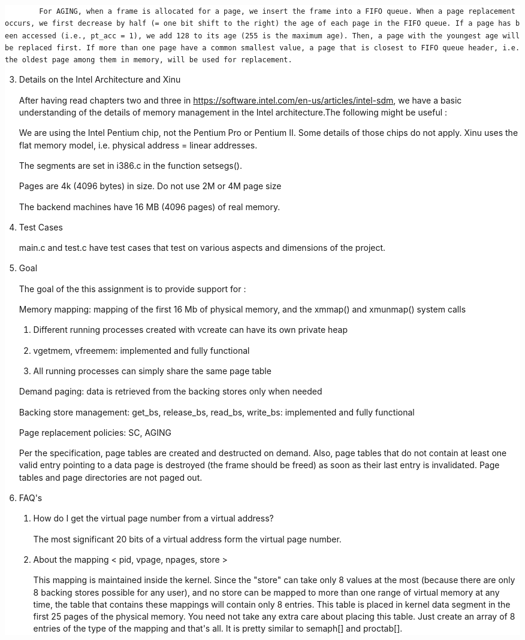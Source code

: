             For AGING, when a frame is allocated for a page, we insert the frame into a FIFO queue. When a page replacement occurs, we first decrease by half (= one bit shift to the right) the age of each page in the FIFO queue. If a page has been accessed (i.e., pt_acc = 1), we add 128 to its age (255 is the maximum age). Then, a page with the youngest age will be replaced first. If more than one page have a common smallest value, a page that is closest to FIFO queue header, i.e. the oldest page among them in memory, will be used for replacement.

3) Details on the Intel Architecture and Xinu

    After having read chapters two and three in https://software.intel.com/en-us/articles/intel-sdm, we have a basic understanding of the details of memory management in the Intel architecture.The following might be useful :

   We are using the Intel Pentium chip, not the Pentium Pro or Pentium II. Some details of those chips do not apply.
   Xinu uses the flat memory model, i.e. physical address = linear addresses.
    
   The segments are set in i386.c in the function setsegs().
   
   Pages are 4k (4096 bytes) in size. Do not use 2M or 4M page size
   
   The backend machines have 16 MB (4096 pages) of real memory.
    
4) Test Cases

    main.c and test.c have test cases that test on various aspects and dimensions of the project.
    
5) Goal

    The goal of the this assignment is to provide support for :

    Memory mapping: mapping of the first 16 Mb of physical memory, and the xmmap() and xmunmap() system calls
    
      1) Different running processes created with vcreate can have its own private heap

      2) vgetmem, vfreemem: implemented and fully functional

      3) All running processes can simply share the same page table
    
    Demand paging: data is retrieved from the backing stores only when needed

    Backing store management: get_bs, release_bs, read_bs, write_bs: implemented and fully functional

    Page replacement policies: SC, AGING
      
      Per the specification, page tables are created and destructed on demand. Also, page tables that do not contain at least one valid entry pointing to a data page is destroyed (the frame should be freed) as soon as their last entry is invalidated. Page tables and page directories are not paged out.
     
6) FAQ's
  
   1) How do I get the virtual page number from a virtual address?

        The most significant 20 bits of a virtual address form the virtual page number.

   2) About the mapping < pid, vpage, npages, store >

        This mapping is maintained inside the kernel. Since the "store"  can take only 8 values at the most (because there are only 8 backing stores possible for any user), and no store can be mapped to more than one range of virtual memory at any time, the table that contains these mappings will contain only 8 entries. This table is placed in kernel data segment in the first 25 pages of the physical memory. You need not take any extra care about placing this table. Just create an array of 8 entries of the type of the mapping and that's all. It is pretty similar to semaph[] and proctab[].
